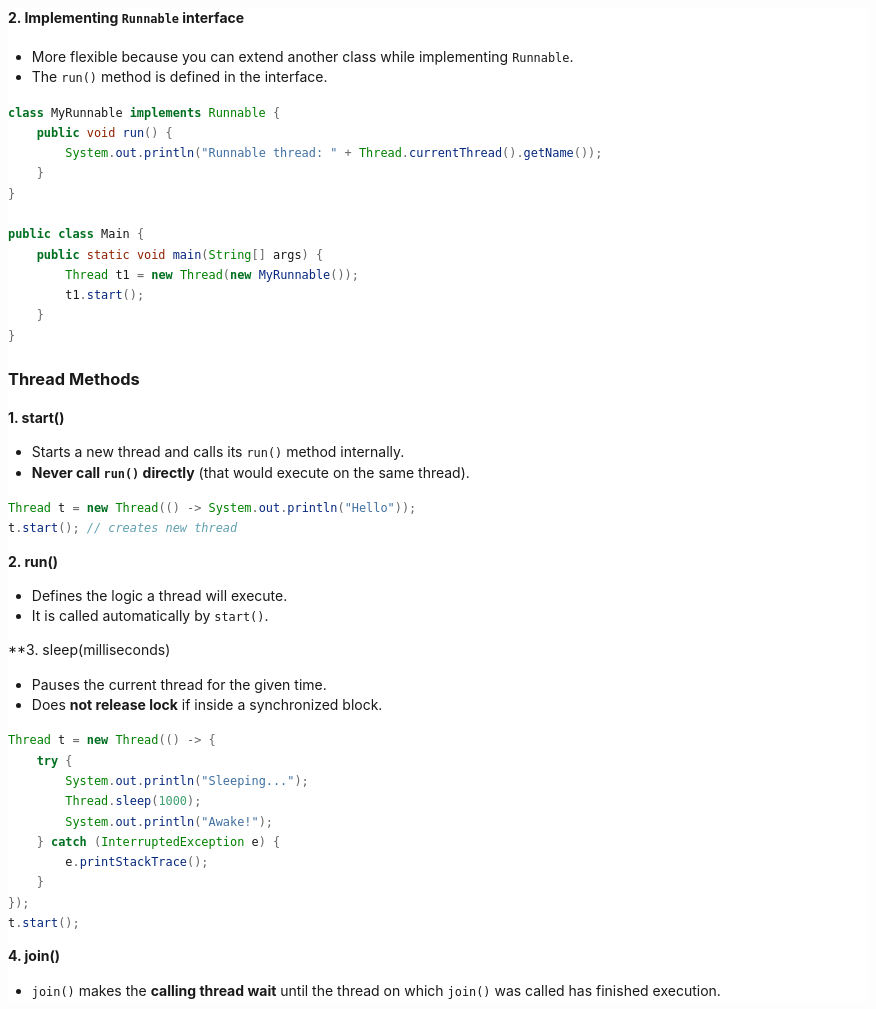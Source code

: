 #### 2. **Implementing `Runnable` interface**

- More flexible because you can extend another class while implementing `Runnable`.
- The `run()` method is defined in the interface.

```java
class MyRunnable implements Runnable {
    public void run() {
        System.out.println("Runnable thread: " + Thread.currentThread().getName());
    }
}

public class Main {
    public static void main(String[] args) {
        Thread t1 = new Thread(new MyRunnable());
        t1.start();
    }
}
```

### Thread Methods

**1. start()**
- Starts a new thread and calls its `run()` method internally.
- **Never call `run()` directly** (that would execute on the same thread).

```java
Thread t = new Thread(() -> System.out.println("Hello"));
t.start(); // creates new thread
```

**2. run()**

- Defines the logic a thread will execute.
- It is called automatically by `start()`.

**3. sleep(milliseconds)

- Pauses the current thread for the given time.
- Does **not release lock** if inside a synchronized block.

```java
Thread t = new Thread(() -> {
    try {
        System.out.println("Sleeping...");
        Thread.sleep(1000);
        System.out.println("Awake!");
    } catch (InterruptedException e) {
        e.printStackTrace();
    }
});
t.start();
```

**4. join()**

- `join()` makes the **calling thread wait** until the thread on which `join()` was called has finished execution.
